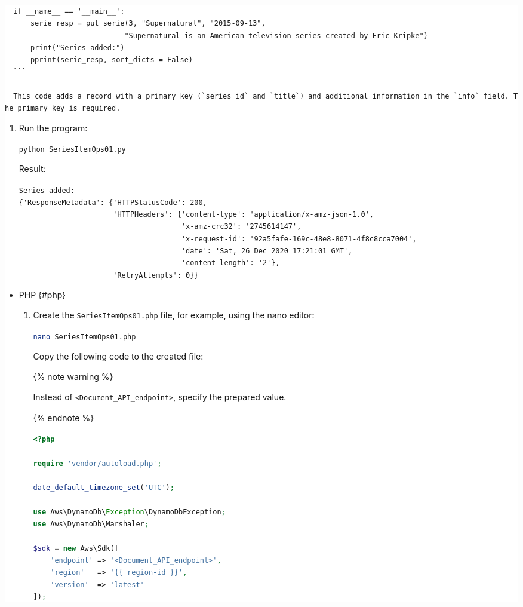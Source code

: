       if __name__ == '__main__':
          serie_resp = put_serie(3, "Supernatural", "2015-09-13",
                                "Supernatural is an American television series created by Eric Kripke")
          print("Series added:")
          pprint(serie_resp, sort_dicts = False)
      ```

      This code adds a record with a primary key (`series_id` and `title`) and additional information in the `info` field. The primary key is required.

   1. Run the program:

      ```bash
      python SeriesItemOps01.py
      ```

      Result:

      ```text
      Series added:
      {'ResponseMetadata': {'HTTPStatusCode': 200,
                            'HTTPHeaders': {'content-type': 'application/x-amz-json-1.0',
                                            'x-amz-crc32': '2745614147',
                                            'x-request-id': '92a5fafe-169c-48e8-8071-4f8c8cca7004',
                                            'date': 'Sat, 26 Dec 2020 17:21:01 GMT',
                                            'content-length': '2'},
                            'RetryAttempts': 0}}
      ```

- PHP {#php}

   1. Create the `SeriesItemOps01.php` file, for example, using the nano editor:

      ```bash
      nano SeriesItemOps01.php
      ```

      Copy the following code to the created file:

      {% note warning %}

      Instead of `<Document_API_endpoint>`, specify the [prepared](index.md#before-you-begin) value.

      {% endnote %}

      ```php
      <?php

      require 'vendor/autoload.php';

      date_default_timezone_set('UTC');

      use Aws\DynamoDb\Exception\DynamoDbException;
      use Aws\DynamoDb\Marshaler;

      $sdk = new Aws\Sdk([
          'endpoint' => '<Document_API_endpoint>',
          'region'   => '{{ region-id }}',
          'version'  => 'latest'
      ]);
